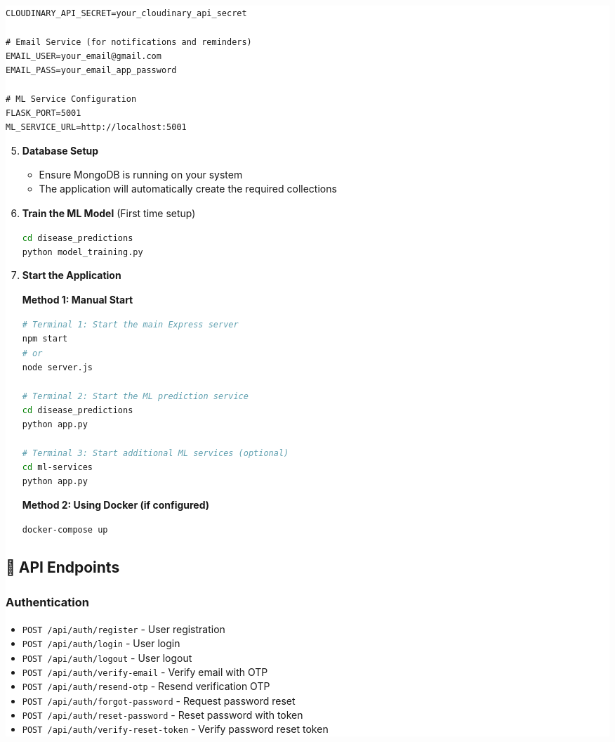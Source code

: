    ```env
   CLOUDINARY_API_SECRET=your_cloudinary_api_secret
   
   # Email Service (for notifications and reminders)
   EMAIL_USER=your_email@gmail.com
   EMAIL_PASS=your_email_app_password
   
   # ML Service Configuration
   FLASK_PORT=5001
   ML_SERVICE_URL=http://localhost:5001
   ```

5. **Database Setup**
   - Ensure MongoDB is running on your system
   - The application will automatically create the required collections

6. **Train the ML Model** (First time setup)
   ```bash
   cd disease_predictions
   python model_training.py
   ```

7. **Start the Application**
   
   **Method 1: Manual Start**
   ```bash
   # Terminal 1: Start the main Express server
   npm start
   # or
   node server.js
   
   # Terminal 2: Start the ML prediction service
   cd disease_predictions
   python app.py
   
   # Terminal 3: Start additional ML services (optional)
   cd ml-services
   python app.py
   ```
   
   **Method 2: Using Docker (if configured)**
   ```bash
   docker-compose up
   ```

## 📡 API Endpoints

### Authentication
- `POST /api/auth/register` - User registration
- `POST /api/auth/login` - User login
- `POST /api/auth/logout` - User logout
- `POST /api/auth/verify-email` - Verify email with OTP
- `POST /api/auth/resend-otp` - Resend verification OTP
- `POST /api/auth/forgot-password` - Request password reset
- `POST /api/auth/reset-password` - Reset password with token
- `POST /api/auth/verify-reset-token` - Verify password reset token
